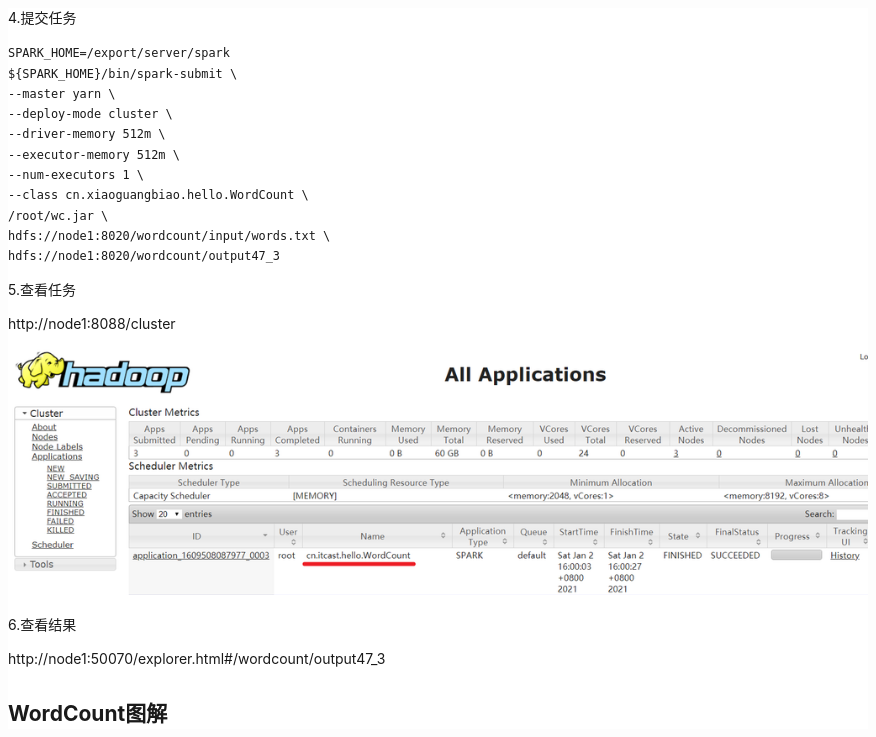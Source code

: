 4.提交任务

```shell
SPARK_HOME=/export/server/spark
${SPARK_HOME}/bin/spark-submit \
--master yarn \
--deploy-mode cluster \
--driver-memory 512m \
--executor-memory 512m \
--num-executors 1 \
--class cn.xiaoguangbiao.hello.WordCount \
/root/wc.jar \
hdfs://node1:8020/wordcount/input/words.txt \
hdfs://node1:8020/wordcount/output47_3
```



5.查看任务

http://node1:8088/cluster

![1609574459201](img/1609574459201.png)



6.查看结果

http://node1:50070/explorer.html#/wordcount/output47_3





## WordCount图解
